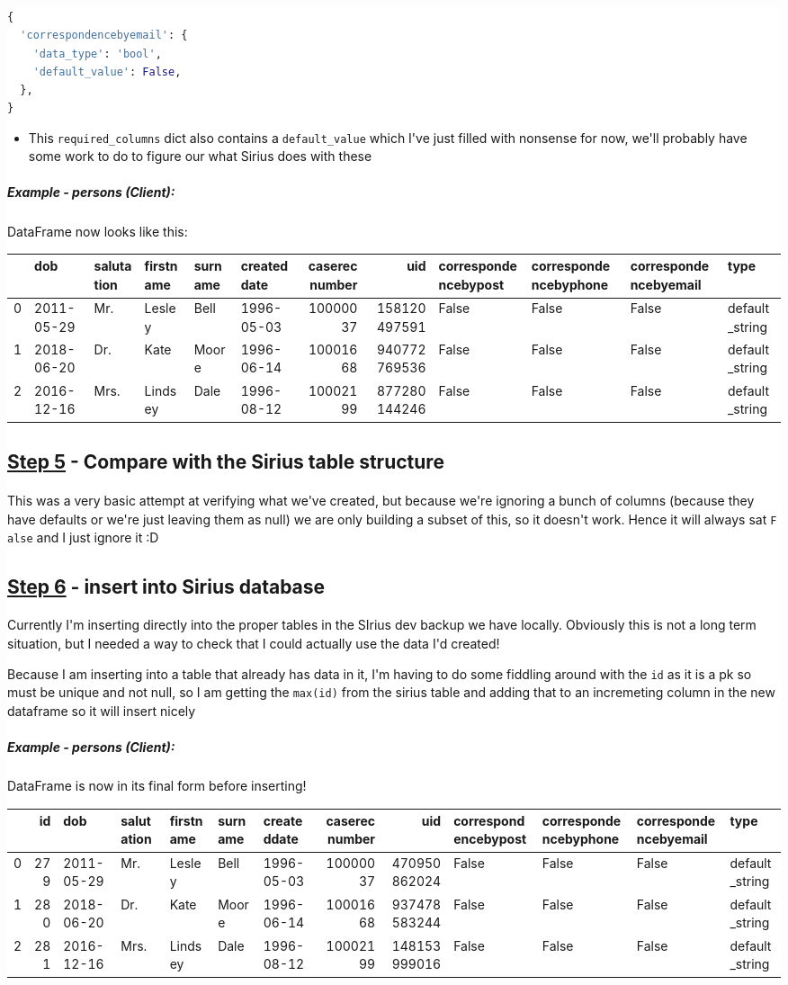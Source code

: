   ```python
  {
    'correspondencebyemail': {
      'data_type': 'bool',
      'default_value': False,
    },
  }
  ```

  

* This `required_columns` dict also contains a `default_value` which I've just filled with nonsense for now, we'll probably have some work to do to figure our what Sirius does with these

##### Example - persons (Client):

DataFrame now looks like this:

|      | dob        | salutation | firstname | surname | createddate | caserecnumber |          uid | correspondencebypost | correspondencebyphone | correspondencebyemail | type           |
| ---: | :--------- | :--------- | :-------- | :------ | :---------- | ------------: | -----------: | :------------------- | :-------------------- | :-------------------- | :------------- |
|    0 | 2011-05-29 | Mr.        | Lesley    | Bell    | 1996-05-03  |      10000037 | 158120497591 | False                | False                 | False                 | default_string |
|    1 | 2018-06-20 | Dr.        | Kate      | Moore   | 1996-06-14  |      10001668 | 940772769536 | False                | False                 | False                 | default_string |
|    2 | 2016-12-16 | Mrs.       | Lindsey   | Dale    | 1996-08-12  |      10002199 | 877280144246 | False                | False                 | False                 | default_string |





## <u>Step 5</u> - Compare with the Sirius table structure

This was a very basic attempt at verifying what we've created, but because we're ignoring a bunch of columns (because they have defaults or we're just leaving them as null) we are only building a subset of this, so it doesn't work. Hence it will always sat `False` and I just ignore it :D



## <u>Step 6</u> - insert into Sirius database

Currently I'm inserting directly into the proper tables in the SIrius dev backup we have locally. Obviously this is not a long term situation, but I needed a way to check that I could actually use the data I'd created!

Because I am inserting into a table that already has data in it, I'm having to do some fiddling around with the `id` as it is a pk so must be unique and not null, so I am getting the `max(id)` from the sirius table and adding that to an incremeting column in the new dataframe so it will insert nicely

##### Example - persons (Client):

DataFrame is now in its final form before inserting!

|      |   id | dob        | salutation | firstname | surname | createddate | caserecnumber |          uid | correspondencebypost | correspondencebyphone | correspondencebyemail | type           |
| ---: | ---: | :--------- | :--------- | :-------- | :------ | :---------- | ------------: | -----------: | :------------------- | :-------------------- | :-------------------- | :------------- |
|    0 |  279 | 2011-05-29 | Mr.        | Lesley    | Bell    | 1996-05-03  |      10000037 | 470950862024 | False                | False                 | False                 | default_string |
|    1 |  280 | 2018-06-20 | Dr.        | Kate      | Moore   | 1996-06-14  |      10001668 | 937478583244 | False                | False                 | False                 | default_string |
|    2 |  281 | 2016-12-16 | Mrs.       | Lindsey   | Dale    | 1996-08-12  |      10002199 | 148153999016 | False                | False                 | False                 | default_string |

